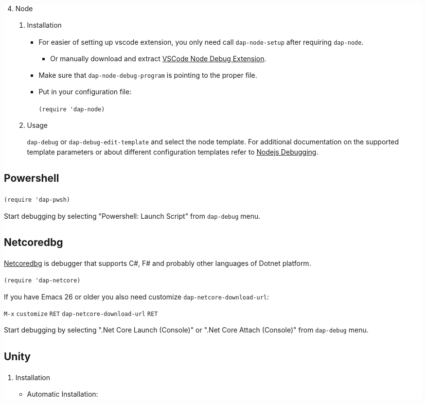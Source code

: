 4.  Node

    1.  Installation

          - For easier of setting up vscode extension, you only need
            call `dap-node-setup` after requiring `dap-node`.

              - Or manually download and extract [VSCode Node Debug
                Extension](https://marketplace.visualstudio.com/items?itemName=ms-vscode.node-debug2).

          - Make sure that `dap-node-debug-program` is pointing to the
            proper file.

          - Put in your configuration file:

            ``` elisp
            (require 'dap-node)
            ```

    2.  Usage

        `dap-debug` or `dap-debug-edit-template` and select the node
        template. For additional documentation on the supported template
        parameters or about different configuration templates refer to
        [Nodejs
        Debugging](https://code.visualstudio.com/docs/nodejs/nodejs-debugging).

## Powershell

``` elisp
(require 'dap-pwsh)
```

Start debugging by selecting "Powershell: Launch Script" from
`dap-debug` menu.

## Netcoredbg

[Netcoredbg](https://github.com/Samsung/netcoredbg) is debugger that supports C#, F# and probably other
languages of Dotnet platform.

``` elisp
(require 'dap-netcore)
```

If you have Emacs 26 or older you also need customize `dap-netcore-download-url`:

`M-x` `customize` `RET` `dap-netcore-download-url` `RET`

Start debugging by selecting ".Net Core Launch (Console)" or ".Net
Core Attach (Console)" from `dap-debug` menu.

## Unity

1.  Installation

	- Automatic Installation:
